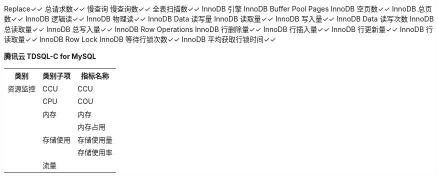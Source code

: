 </tr>
<tr>
<td>Replace</td><td>&#10003;</td><td>&#10003;</td></tr>
<tr>
<td>总请求数</td><td>&#10003;</td><td>&#10003;</td></tr>
<tr>
<td rowspan=2>慢查询</td>
<td>慢查询数</td><td>&#10003;</td><td>&#10003;</td></tr>
<tr>
<td>全表扫描数</td><td>&#10003;</td><td>&#10003;</td></tr>
<tr>
<td rowspan=14>InnoDB 引擎</td>
<td rowspan=4>InnoDB Buffer Pool Pages</td>
<td>InnoDB 空页数</td><td>&#10003;</td><td>&#10003;</td></tr>
<tr>
<td>InnoDB 总页数</td><td>&#10003;</td><td>&#10003;</td></tr>
<tr>
<td>InnoDB 逻辑读</td><td>&#10003;</td><td>&#10003;</td></tr>
<tr>
<td>InnoDB 物理读</td><td>&#10003;</td><td>&#10003;</td></tr>
<tr>
<td rowspan=2>InnoDB Data 读写量</td>
<td>InnoDB 读取量</td><td>&#10003;</td><td>&#10003;</td></tr>
<tr>
<td>InnoDB 写入量</td><td>&#10003;</td><td>&#10003;</td></tr>
<tr>
<td rowspan=2>InnoDB Data 读写次数</td>
<td>InnoDB 总读取量</td><td>&#10003;</td><td>&#10003;</td></tr>
<tr>
<td>InnoDB 总写入量</td><td>&#10003;</td><td>&#10003;</td></tr>
<tr>
<td rowspan=4>InnoDB Row  Operations</td>
<td>InnoDB 行删除量</td><td>&#10003;</td><td>&#10003;</td></tr>
<tr>
<td>InnoDB 行插入量</td><td>&#10003;</td><td>&#10003;</td></tr>
<tr>
<td>InnoDB 行更新量</td><td>&#10003;</td><td>&#10003;</td></tr>
<tr>
<td>InnoDB 行读取量</td><td>&#10003;</td><td>&#10003;</td></tr>
<tr>
<td rowspan=2>InnoDB Row Lock</td>
<td>InnoDB 等待行锁次数</td><td>&#10003;</td><td>&#10003;</td></tr>
<td>InnoDB 平均获取行锁时间</td><td>&#10003;</td><td>&#10003;</td></tr>
</tbody></table>

**腾讯云 TDSQL-C for MySQL**

<table>
<tr><th>类别</th><th>类别子项</th><th>指标名称</th></tr>
<tr>
<td rowspan=8>资源监控</td>
<td>CCU</td><td>CCU</td></tr>
<tr>
<td>CPU</td><td>COU</td></tr>
<tr>
<td rowspan=2 >内存</td>
<td>内存</td></tr>
<tr><td>内存占用</td></tr>
<tr>
<td rowspan=2>存储使用</td>
<td>存储使用量</td></tr>
<tr><td>存储使用率</td></tr>
<tr>
<td rowspan=2>流量</td>